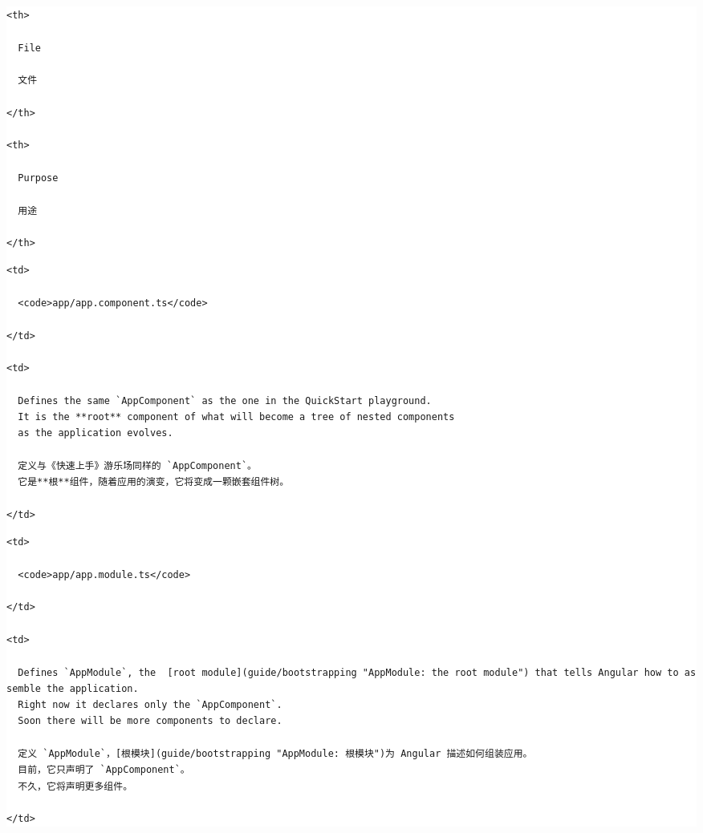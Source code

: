   <tr>

    <th>

      File

      文件

    </th>

    <th>

      Purpose

      用途

    </th>

  </tr>

  <tr>

    <td>

      <code>app/app.component.ts</code>

    </td>

    <td>

      Defines the same `AppComponent` as the one in the QuickStart playground.
      It is the **root** component of what will become a tree of nested components
      as the application evolves.

      定义与《快速上手》游乐场同样的 `AppComponent`。
      它是**根**组件，随着应用的演变，它将变成一颗嵌套组件树。

    </td>

  </tr>

  <tr>

    <td>

      <code>app/app.module.ts</code>

    </td>

    <td>

      Defines `AppModule`, the  [root module](guide/bootstrapping "AppModule: the root module") that tells Angular how to assemble the application.
      Right now it declares only the `AppComponent`.
      Soon there will be more components to declare.

      定义 `AppModule`，[根模块](guide/bootstrapping "AppModule: 根模块")为 Angular 描述如何组装应用。
      目前，它只声明了 `AppComponent`。
      不久，它将声明更多组件。

    </td>

  </tr>

